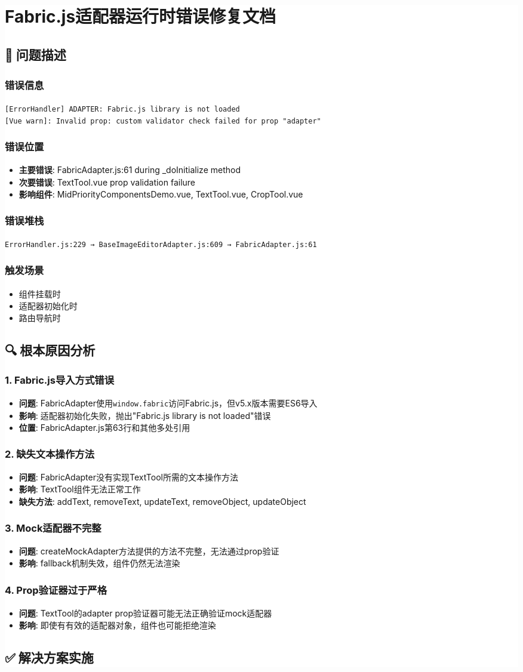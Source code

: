 # Fabric.js适配器运行时错误修复文档

## 🚨 问题描述

### 错误信息
```
[ErrorHandler] ADAPTER: Fabric.js library is not loaded
[Vue warn]: Invalid prop: custom validator check failed for prop "adapter"
```

### 错误位置
- **主要错误**: FabricAdapter.js:61 during _doInitialize method
- **次要错误**: TextTool.vue prop validation failure
- **影响组件**: MidPriorityComponentsDemo.vue, TextTool.vue, CropTool.vue

### 错误堆栈
```
ErrorHandler.js:229 → BaseImageEditorAdapter.js:609 → FabricAdapter.js:61
```

### 触发场景
- 组件挂载时
- 适配器初始化时
- 路由导航时

## 🔍 根本原因分析

### 1. **Fabric.js导入方式错误**
- **问题**: FabricAdapter使用`window.fabric`访问Fabric.js，但v5.x版本需要ES6导入
- **影响**: 适配器初始化失败，抛出"Fabric.js library is not loaded"错误
- **位置**: FabricAdapter.js第63行和其他多处引用

### 2. **缺失文本操作方法**
- **问题**: FabricAdapter没有实现TextTool所需的文本操作方法
- **影响**: TextTool组件无法正常工作
- **缺失方法**: addText, removeText, updateText, removeObject, updateObject

### 3. **Mock适配器不完整**
- **问题**: createMockAdapter方法提供的方法不完整，无法通过prop验证
- **影响**: fallback机制失效，组件仍然无法渲染

### 4. **Prop验证器过于严格**
- **问题**: TextTool的adapter prop验证器可能无法正确验证mock适配器
- **影响**: 即使有有效的适配器对象，组件也可能拒绝渲染

## ✅ 解决方案实施
